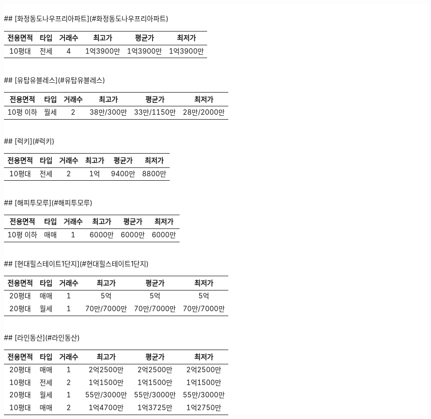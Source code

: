 <br/>
## [화정동도나우프리아파트](#화정동도나우프리아파트)

|전용면적|타입|거래수|최고가|평균가|최저가|
|:---:|:---:|:---:|:---:|:---:|:---:|
|10평대|<span class="deal-type-2">전세</span>|4|1억3900만|1억3900만|1억3900만|

<br/>
## [유탑유블레스](#유탑유블레스)

|전용면적|타입|거래수|최고가|평균가|최저가|
|:---:|:---:|:---:|:---:|:---:|:---:|
|10평 이하|<span class="deal-type-3">월세</span>|2|38만/300만|33만/1150만|28만/2000만|

<br/>
## [럭키](#럭키)

|전용면적|타입|거래수|최고가|평균가|최저가|
|:---:|:---:|:---:|:---:|:---:|:---:|
|10평대|<span class="deal-type-2">전세</span>|2|1억|9400만|8800만|

<br/>
## [해피투모루](#해피투모루)

|전용면적|타입|거래수|최고가|평균가|최저가|
|:---:|:---:|:---:|:---:|:---:|:---:|
|10평 이하|<span class="deal-type-1">매매</span>|1|6000만|6000만|6000만|

<br/>
## [현대힐스테이트1단지](#현대힐스테이트1단지)

|전용면적|타입|거래수|최고가|평균가|최저가|
|:---:|:---:|:---:|:---:|:---:|:---:|
|20평대|<span class="deal-type-1">매매</span>|1|5억|5억|5억|
|20평대|<span class="deal-type-3">월세</span>|1|70만/7000만|70만/7000만|70만/7000만|

<br/>
## [라인동산](#라인동산)

|전용면적|타입|거래수|최고가|평균가|최저가|
|:---:|:---:|:---:|:---:|:---:|:---:|
|20평대|<span class="deal-type-1">매매</span>|1|2억2500만|2억2500만|2억2500만|
|10평대|<span class="deal-type-2">전세</span>|2|1억1500만|1억1500만|1억1500만|
|20평대|<span class="deal-type-3">월세</span>|1|55만/3000만|55만/3000만|55만/3000만|
|10평대|<span class="deal-type-1">매매</span>|2|1억4700만|1억3725만|1억2750만|
